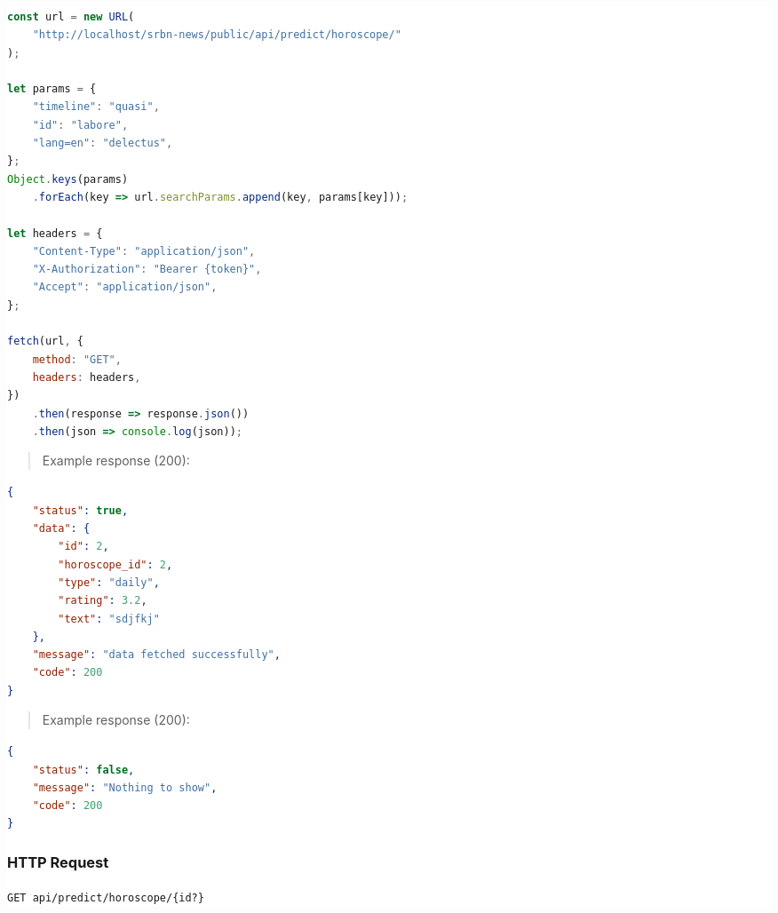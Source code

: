```javascript
const url = new URL(
    "http://localhost/srbn-news/public/api/predict/horoscope/"
);

let params = {
    "timeline": "quasi",
    "id": "labore",
    "lang=en": "delectus",
};
Object.keys(params)
    .forEach(key => url.searchParams.append(key, params[key]));

let headers = {
    "Content-Type": "application/json",
    "X-Authorization": "Bearer {token}",
    "Accept": "application/json",
};

fetch(url, {
    method: "GET",
    headers: headers,
})
    .then(response => response.json())
    .then(json => console.log(json));
```


> Example response (200):

```json
{
    "status": true,
    "data": {
        "id": 2,
        "horoscope_id": 2,
        "type": "daily",
        "rating": 3.2,
        "text": "sdjfkj"
    },
    "message": "data fetched successfully",
    "code": 200
}
```
> Example response (200):

```json
{
    "status": false,
    "message": "Nothing to show",
    "code": 200
}
```

### HTTP Request
`GET api/predict/horoscope/{id?}`
